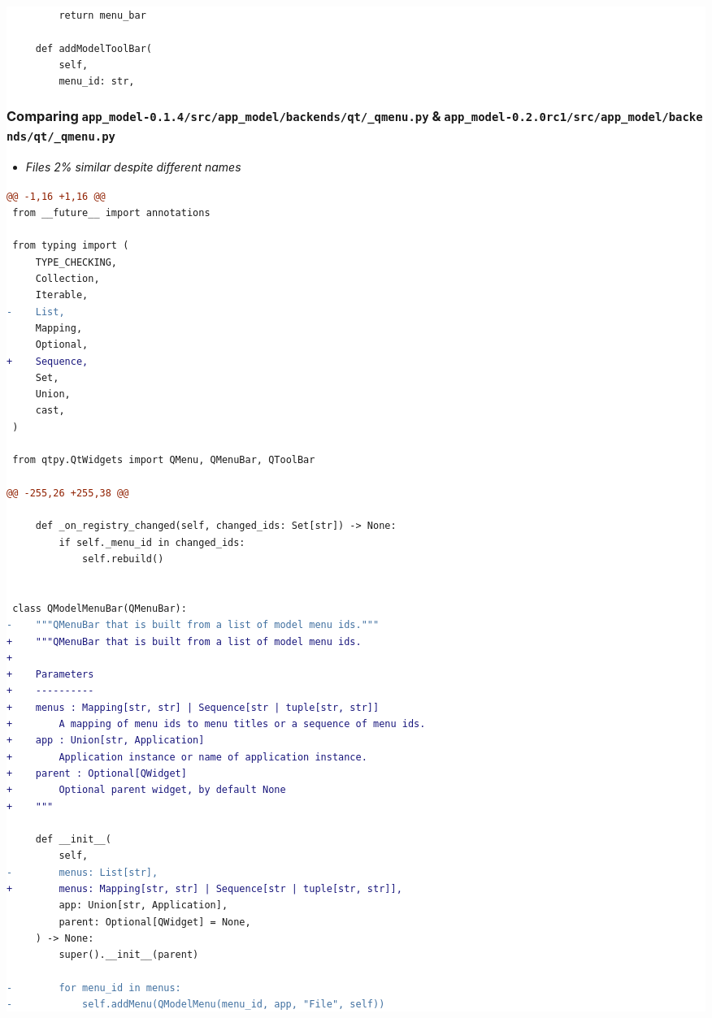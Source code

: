 ```diff
         return menu_bar
 
     def addModelToolBar(
         self,
         menu_id: str,
```

### Comparing `app_model-0.1.4/src/app_model/backends/qt/_qmenu.py` & `app_model-0.2.0rc1/src/app_model/backends/qt/_qmenu.py`

 * *Files 2% similar despite different names*

```diff
@@ -1,16 +1,16 @@
 from __future__ import annotations
 
 from typing import (
     TYPE_CHECKING,
     Collection,
     Iterable,
-    List,
     Mapping,
     Optional,
+    Sequence,
     Set,
     Union,
     cast,
 )
 
 from qtpy.QtWidgets import QMenu, QMenuBar, QToolBar
 
@@ -255,26 +255,38 @@
 
     def _on_registry_changed(self, changed_ids: Set[str]) -> None:
         if self._menu_id in changed_ids:
             self.rebuild()
 
 
 class QModelMenuBar(QMenuBar):
-    """QMenuBar that is built from a list of model menu ids."""
+    """QMenuBar that is built from a list of model menu ids.
+
+    Parameters
+    ----------
+    menus : Mapping[str, str] | Sequence[str | tuple[str, str]]
+        A mapping of menu ids to menu titles or a sequence of menu ids.
+    app : Union[str, Application]
+        Application instance or name of application instance.
+    parent : Optional[QWidget]
+        Optional parent widget, by default None
+    """
 
     def __init__(
         self,
-        menus: List[str],
+        menus: Mapping[str, str] | Sequence[str | tuple[str, str]],
         app: Union[str, Application],
         parent: Optional[QWidget] = None,
     ) -> None:
         super().__init__(parent)
 
-        for menu_id in menus:
-            self.addMenu(QModelMenu(menu_id, app, "File", self))
```
